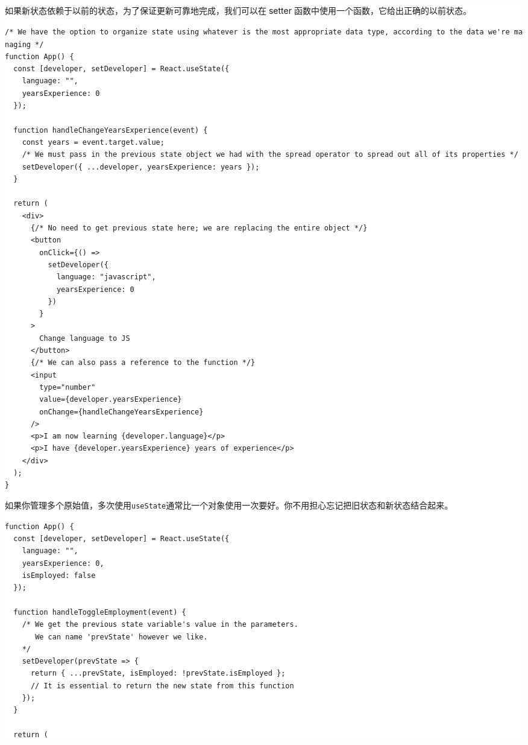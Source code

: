 如果新状态依赖于以前的状态，为了保证更新可靠地完成，我们可以在 setter 函数中使用一个函数，它给出正确的以前状态。

```
/* We have the option to organize state using whatever is the most appropriate data type, according to the data we're managing */
function App() {
  const [developer, setDeveloper] = React.useState({
    language: "",
    yearsExperience: 0
  });

  function handleChangeYearsExperience(event) {
    const years = event.target.value;
    /* We must pass in the previous state object we had with the spread operator to spread out all of its properties */
    setDeveloper({ ...developer, yearsExperience: years });
  }

  return (
    <div>
      {/* No need to get previous state here; we are replacing the entire object */}
      <button
        onClick={() =>
          setDeveloper({
            language: "javascript",
            yearsExperience: 0
          })
        }
      >
        Change language to JS
      </button>
      {/* We can also pass a reference to the function */}
      <input
        type="number"
        value={developer.yearsExperience}
        onChange={handleChangeYearsExperience}
      />
      <p>I am now learning {developer.language}</p>
      <p>I have {developer.yearsExperience} years of experience</p>
    </div>
  );
}
```

如果你管理多个原始值，多次使用`useState`通常比一个对象使用一次要好。你不用担心忘记把旧状态和新状态结合起来。

```
function App() {
  const [developer, setDeveloper] = React.useState({
    language: "",
    yearsExperience: 0,
    isEmployed: false
  });

  function handleToggleEmployment(event) {
    /* We get the previous state variable's value in the parameters.
       We can name 'prevState' however we like.
    */
    setDeveloper(prevState => {
      return { ...prevState, isEmployed: !prevState.isEmployed };
      // It is essential to return the new state from this function
    });
  }

  return (
```